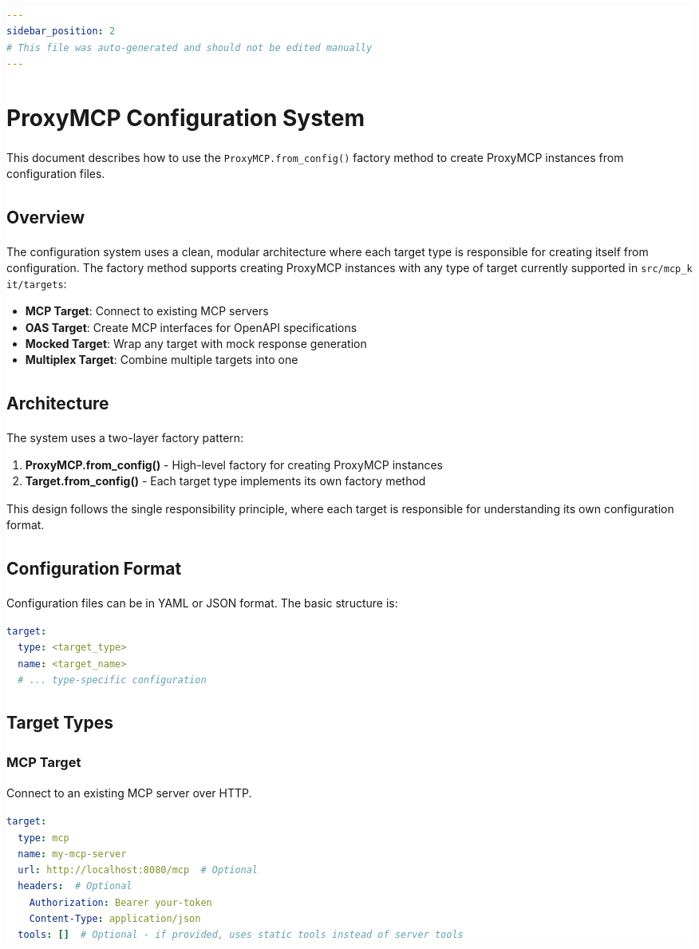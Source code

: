 ```yaml
---
sidebar_position: 2
# This file was auto-generated and should not be edited manually
---
```


# ProxyMCP Configuration System

This document describes how to use the `ProxyMCP.from_config()` factory method to create ProxyMCP instances from configuration files.

## Overview

The configuration system uses a clean, modular architecture where each target type is responsible for creating itself from configuration. The factory method supports creating ProxyMCP instances with any type of target currently supported in `src/mcp_kit/targets`:

- **MCP Target**: Connect to existing MCP servers
- **OAS Target**: Create MCP interfaces for OpenAPI specifications
- **Mocked Target**: Wrap any target with mock response generation
- **Multiplex Target**: Combine multiple targets into one

## Architecture

The system uses a two-layer factory pattern:

1. **ProxyMCP.from_config()** - High-level factory for creating ProxyMCP instances
2. **Target.from_config()** - Each target type implements its own factory method

This design follows the single responsibility principle, where each target is responsible for understanding its own configuration format.

## Configuration Format

Configuration files can be in YAML or JSON format. The basic structure is:

```yaml
target:
  type: <target_type>
  name: <target_name>
  # ... type-specific configuration
```

## Target Types

### MCP Target

Connect to an existing MCP server over HTTP.

```yaml
target:
  type: mcp
  name: my-mcp-server
  url: http://localhost:8080/mcp  # Optional
  headers:  # Optional
    Authorization: Bearer your-token
    Content-Type: application/json
  tools: []  # Optional - if provided, uses static tools instead of server tools
```
